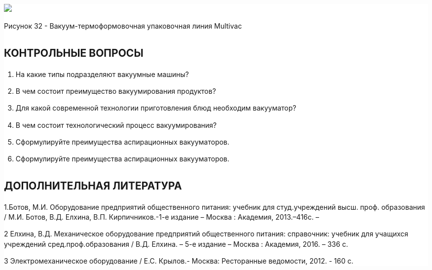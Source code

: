 ![](/food-organizations/images/media/5f5d5ce3c5125db2239f550e697e7388.jpg)

Рисунок 32 - Вакуум-термоформовочная упаковочная линия Мultivac

## КОНТРОЛЬНЫЕ ВОПРОСЫ

1.  На какие типы подразделяют вакуумные машины?

2.  В чем состоит преимущество вакуумирования продуктов?

3.  Для какой современной технологии приготовления блюд необходим вакууматор?

4.  В чем состоит технологический процесс вакуумирования?

5.  Сформулируйте преимущества аспирационных вакууматоров.

6.  Сформулируйте преимущества аспирационных вакууматоров.

## ДОПОЛНИТЕЛЬНАЯ ЛИТЕРАТУРА

1.Ботов, М.И. Оборудование предприятий общественного питания: учебник для  студ.учреждений высш. проф. образования / М.И. Ботов, В.Д. Елхина, В.П.   Кирпичников.-1-е издание – Москва : Академия, 2013.–416с. –

2 Елхина, В.Д. Механическое оборудование предприятий общественного питания:  справочник: учебник для учащихся учреждений сред.проф.образования / В.Д. Елхина.
   – 5-е издание – Москва : Академия, 2016. – 336 с.

3 Электромеханическое оборудование / Е.С. Крылов.- Москва: Ресторанные   ведомости, 2012. - 160 с.
